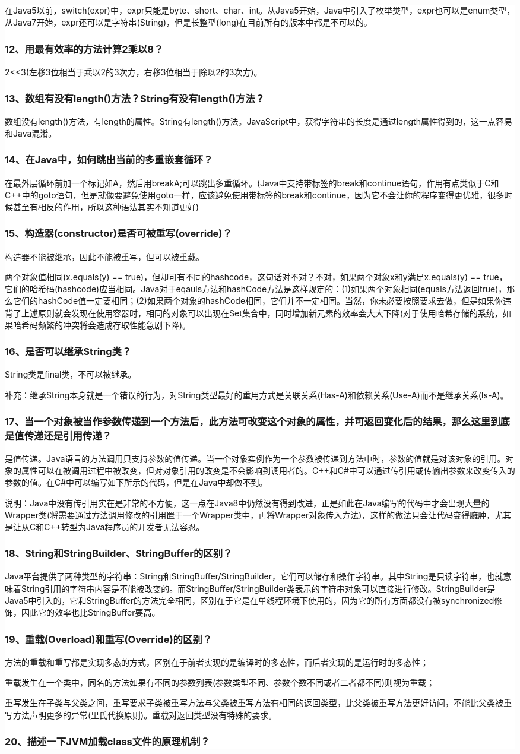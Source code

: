 在Java5以前，switch(expr)中，expr只能是byte、short、char、int。从Java5开始，Java中引入了枚举类型，expr也可以是enum类型，从Java7开始，expr还可以是字符串(String)，但是长整型(long)在目前所有的版本中都是不可以的。

### 12、用最有效率的方法计算2乘以8？

2<<3(左移3位相当于乘以2的3次方，右移3位相当于除以2的3次方)。

### 13、数组有没有length()方法？String有没有length()方法？

数组没有length()方法，有length的属性。String有length()方法。JavaScript中，获得字符串的长度是通过length属性得到的，这一点容易和Java混淆。

### 14、在Java中，如何跳出当前的多重嵌套循环？

在最外层循环前加一个标记如A，然后用breakA;可以跳出多重循环。(Java中支持带标签的break和continue语句，作用有点类似于C和C++中的goto语句，但是就像要避免使用goto一样，应该避免使用带标签的break和continue，因为它不会让你的程序变得更优雅，很多时候甚至有相反的作用，所以这种语法其实不知道更好)

### 15、构造器(constructor)是否可被重写(override)？
构造器不能被继承，因此不能被重写，但可以被重载。

两个对象值相同(x.equals(y) == true)，但却可有不同的hashcode，这句话对不对？不对，如果两个对象x和y满足x.equals(y) == true，它们的哈希码(hashcode)应当相同。Java对于eqauls方法和hashCode方法是这样规定的：(1)如果两个对象相同(equals方法返回true)，那么它们的hashCode值一定要相同；(2)如果两个对象的hashCode相同，它们并不一定相同。当然，你未必要按照要求去做，但是如果你违背了上述原则就会发现在使用容器时，相同的对象可以出现在Set集合中，同时增加新元素的效率会大大下降(对于使用哈希存储的系统，如果哈希码频繁的冲突将会造成存取性能急剧下降)。

### 16、是否可以继承String类？

String类是final类，不可以被继承。

补充：继承String本身就是一个错误的行为，对String类型最好的重用方式是关联关系(Has-A)和依赖关系(Use-A)而不是继承关系(Is-A)。

### 17、当一个对象被当作参数传递到一个方法后，此方法可改变这个对象的属性，并可返回变化后的结果，那么这里到底是值传递还是引用传递？

是值传递。Java语言的方法调用只支持参数的值传递。当一个对象实例作为一个参数被传递到方法中时，参数的值就是对该对象的引用。对象的属性可以在被调用过程中被改变，但对对象引用的改变是不会影响到调用者的。C++和C#中可以通过传引用或传输出参数来改变传入的参数的值。在C#中可以编写如下所示的代码，但是在Java中却做不到。

说明：Java中没有传引用实在是非常的不方便，这一点在Java8中仍然没有得到改进，正是如此在Java编写的代码中才会出现大量的Wrapper类(将需要通过方法调用修改的引用置于一个Wrapper类中，再将Wrapper对象传入方法)，这样的做法只会让代码变得臃肿，尤其是让从C和C++转型为Java程序员的开发者无法容忍。

### 18、String和StringBuilder、StringBuffer的区别？

Java平台提供了两种类型的字符串：String和StringBuffer/StringBuilder，它们可以储存和操作字符串。其中String是只读字符串，也就意味着String引用的字符串内容是不能被改变的。而StringBuffer/StringBuilder类表示的字符串对象可以直接进行修改。StringBuilder是Java5中引入的，它和StringBuffer的方法完全相同，区别在于它是在单线程环境下使用的，因为它的所有方面都没有被synchronized修饰，因此它的效率也比StringBuffer要高。


### 19、重载(Overload)和重写(Override)的区别？

方法的重载和重写都是实现多态的方式，区别在于前者实现的是编译时的多态性，而后者实现的是运行时的多态性；

重载发生在一个类中，同名的方法如果有不同的参数列表(参数类型不同、参数个数不同或者二者都不同)则视为重载；

重写发生在子类与父类之间，重写要求子类被重写方法与父类被重写方法有相同的返回类型，比父类被重写方法更好访问，不能比父类被重写方法声明更多的异常(里氏代换原则)。重载对返回类型没有特殊的要求。


### 20、描述一下JVM加载class文件的原理机制？
